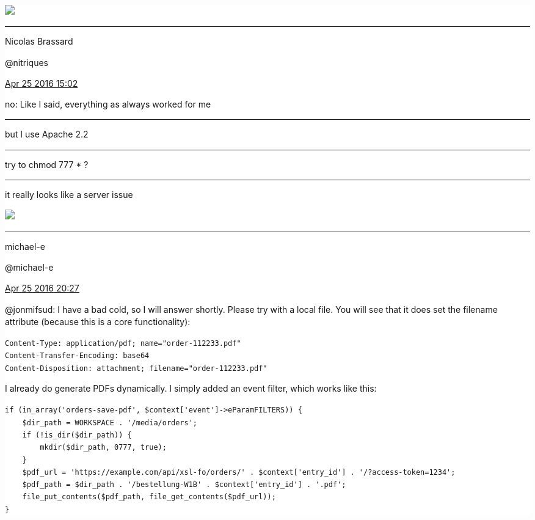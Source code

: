 ![](https://avatars1.githubusercontent.com/u/771169?v=3&s=30)

____

Nicolas Brassard

@nitriques

[Apr 25 2016
15:02](https://gitter.im/symphonycms/symphony-2?at=571e317647b4c6480ffa0eb8)

no: Like I said, everything as always worked for me

____

but I use Apache 2.2

____

try to chmod 777 * ?

____

it really looks like a server issue

![](https://avatars2.githubusercontent.com/u/40072?v=3&s=30)

____

michael-e

@michael-e

[Apr 25 2016
20:27](https://gitter.im/symphonycms/symphony-2?at=571e7da17469496137b91bfe)

@jonmifsud: I have a bad cold, so I will answer shortly. Please try with a
local file. You will see that it does set the filename attribute (because this
is a core functionality):

    
    
    Content-Type: application/pdf; name="order-112233.pdf"
    Content-Transfer-Encoding: base64
    Content-Disposition: attachment; filename="order-112233.pdf"

I already do generate PDFs dynamically. I simply added an event filter, which
works like this:

    
    
    if (in_array('orders-save-pdf', $context['event']->eParamFILTERS)) {
        $dir_path = WORKSPACE . '/media/orders';
        if (!is_dir($dir_path)) {
            mkdir($dir_path, 0777, true);
        }
        $pdf_url = 'https://example.com/api/xsl-fo/orders/' . $context['entry_id'] . '/?access-token=1234';
        $pdf_path = $dir_path . '/bestellung-W1B' . $context['entry_id'] . '.pdf';
        file_put_contents($pdf_path, file_get_contents($pdf_url));
    }
